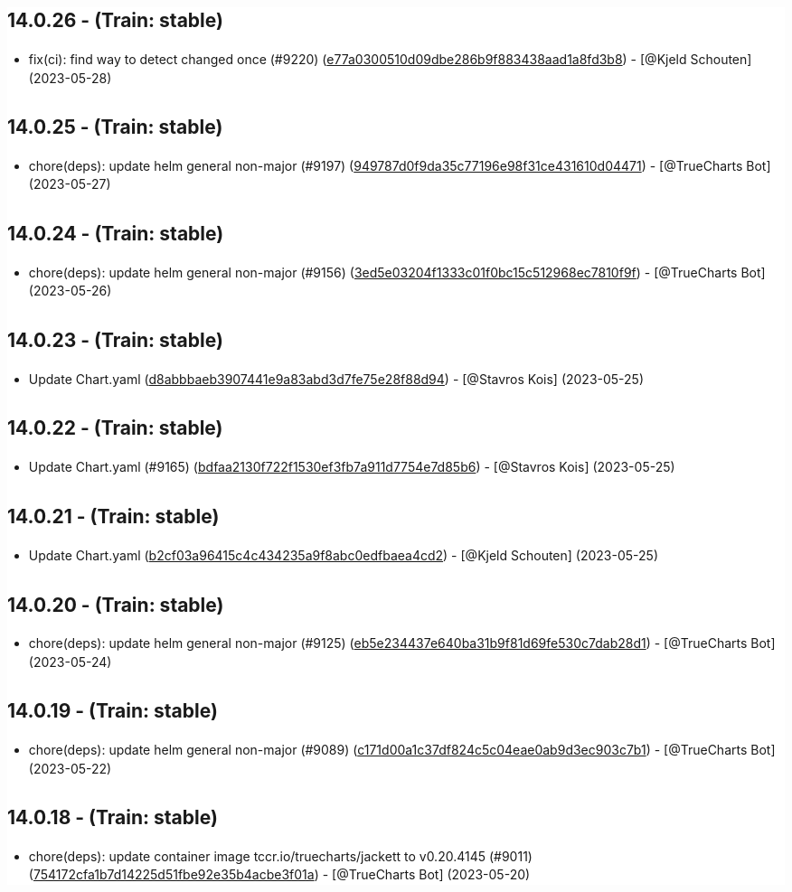 ## 14.0.26 - (Train: stable)

- fix(ci): find way to detect changed once (#9220) ([e77a0300510d09dbe286b9f883438aad1a8fd3b8](https://github.com/truecharts/charts/commit/e77a0300510d09dbe286b9f883438aad1a8fd3b8)) - [@Kjeld Schouten] (2023-05-28)

## 14.0.25 - (Train: stable)

- chore(deps): update helm general non-major (#9197) ([949787d0f9da35c77196e98f31ce431610d04471](https://github.com/truecharts/charts/commit/949787d0f9da35c77196e98f31ce431610d04471)) - [@TrueCharts Bot] (2023-05-27)

## 14.0.24 - (Train: stable)

- chore(deps): update helm general non-major (#9156) ([3ed5e03204f1333c01f0bc15c512968ec7810f9f](https://github.com/truecharts/charts/commit/3ed5e03204f1333c01f0bc15c512968ec7810f9f)) - [@TrueCharts Bot] (2023-05-26)

## 14.0.23 - (Train: stable)

- Update Chart.yaml ([d8abbbaeb3907441e9a83abd3d7fe75e28f88d94](https://github.com/truecharts/charts/commit/d8abbbaeb3907441e9a83abd3d7fe75e28f88d94)) - [@Stavros Kois] (2023-05-25)

## 14.0.22 - (Train: stable)

- Update Chart.yaml (#9165) ([bdfaa2130f722f1530ef3fb7a911d7754e7d85b6](https://github.com/truecharts/charts/commit/bdfaa2130f722f1530ef3fb7a911d7754e7d85b6)) - [@Stavros Kois] (2023-05-25)

## 14.0.21 - (Train: stable)

- Update Chart.yaml ([b2cf03a96415c4c434235a9f8abc0edfbaea4cd2](https://github.com/truecharts/charts/commit/b2cf03a96415c4c434235a9f8abc0edfbaea4cd2)) - [@Kjeld Schouten] (2023-05-25)

## 14.0.20 - (Train: stable)

- chore(deps): update helm general non-major (#9125) ([eb5e234437e640ba31b9f81d69fe530c7dab28d1](https://github.com/truecharts/charts/commit/eb5e234437e640ba31b9f81d69fe530c7dab28d1)) - [@TrueCharts Bot] (2023-05-24)

## 14.0.19 - (Train: stable)

- chore(deps): update helm general non-major (#9089) ([c171d00a1c37df824c5c04eae0ab9d3ec903c7b1](https://github.com/truecharts/charts/commit/c171d00a1c37df824c5c04eae0ab9d3ec903c7b1)) - [@TrueCharts Bot] (2023-05-22)

## 14.0.18 - (Train: stable)

- chore(deps): update container image tccr.io/truecharts/jackett to v0.20.4145 (#9011) ([754172cfa1b7d14225d51fbe92e35b4acbe3f01a](https://github.com/truecharts/charts/commit/754172cfa1b7d14225d51fbe92e35b4acbe3f01a)) - [@TrueCharts Bot] (2023-05-20)
